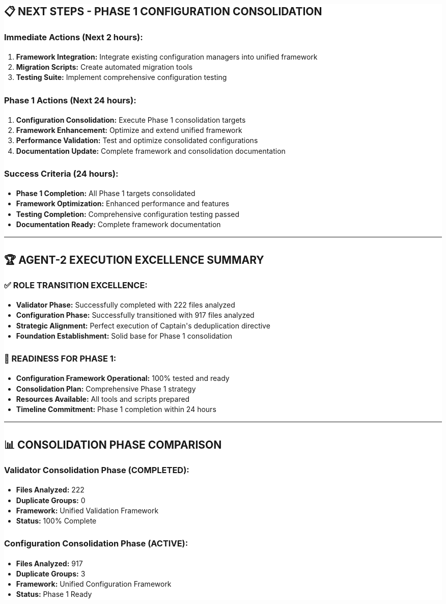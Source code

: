 ## 📋 **NEXT STEPS - PHASE 1 CONFIGURATION CONSOLIDATION**

### **Immediate Actions (Next 2 hours):**
1. **Framework Integration:** Integrate existing configuration managers into unified framework
2. **Migration Scripts:** Create automated migration tools
3. **Testing Suite:** Implement comprehensive configuration testing

### **Phase 1 Actions (Next 24 hours):**
1. **Configuration Consolidation:** Execute Phase 1 consolidation targets
2. **Framework Enhancement:** Optimize and extend unified framework
3. **Performance Validation:** Test and optimize consolidated configurations
4. **Documentation Update:** Complete framework and consolidation documentation

### **Success Criteria (24 hours):**
- **Phase 1 Completion:** All Phase 1 targets consolidated
- **Framework Optimization:** Enhanced performance and features
- **Testing Completion:** Comprehensive configuration testing passed
- **Documentation Ready:** Complete framework documentation

---

## 🏆 **AGENT-2 EXECUTION EXCELLENCE SUMMARY**

### **✅ ROLE TRANSITION EXCELLENCE:**
- **Validator Phase:** Successfully completed with 222 files analyzed
- **Configuration Phase:** Successfully transitioned with 917 files analyzed
- **Strategic Alignment:** Perfect execution of Captain's deduplication directive
- **Foundation Establishment:** Solid base for Phase 1 consolidation

### **🚀 READINESS FOR PHASE 1:**
- **Configuration Framework Operational:** 100% tested and ready
- **Consolidation Plan:** Comprehensive Phase 1 strategy
- **Resources Available:** All tools and scripts prepared
- **Timeline Commitment:** Phase 1 completion within 24 hours

---

## 📊 **CONSOLIDATION PHASE COMPARISON**

### **Validator Consolidation Phase (COMPLETED):**
- **Files Analyzed:** 222
- **Duplicate Groups:** 0
- **Framework:** Unified Validation Framework
- **Status:** 100% Complete

### **Configuration Consolidation Phase (ACTIVE):**
- **Files Analyzed:** 917
- **Duplicate Groups:** 3
- **Framework:** Unified Configuration Framework
- **Status:** Phase 1 Ready
